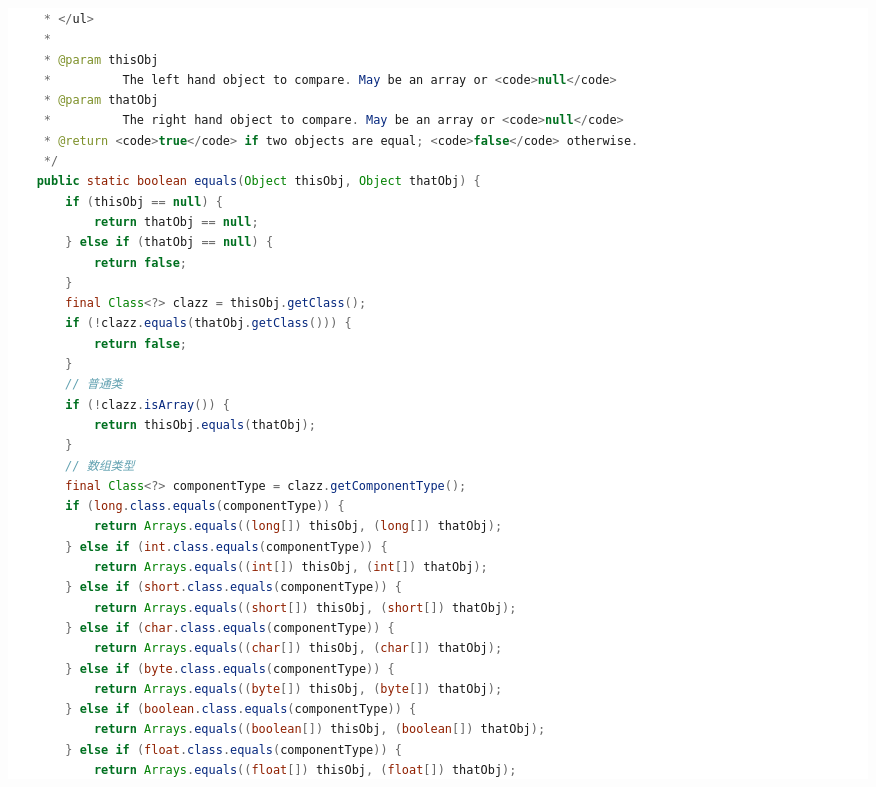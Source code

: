 ```java
     * </ul>
     *
     * @param thisObj
     *          The left hand object to compare. May be an array or <code>null</code>
     * @param thatObj
     *          The right hand object to compare. May be an array or <code>null</code>
     * @return <code>true</code> if two objects are equal; <code>false</code> otherwise.
     */
    public static boolean equals(Object thisObj, Object thatObj) {
        if (thisObj == null) {
            return thatObj == null;
        } else if (thatObj == null) {
            return false;
        }
        final Class<?> clazz = thisObj.getClass();
        if (!clazz.equals(thatObj.getClass())) {
            return false;
        }
        // 普通类
        if (!clazz.isArray()) {
            return thisObj.equals(thatObj);
        }
        // 数组类型
        final Class<?> componentType = clazz.getComponentType();
        if (long.class.equals(componentType)) {
            return Arrays.equals((long[]) thisObj, (long[]) thatObj);
        } else if (int.class.equals(componentType)) {
            return Arrays.equals((int[]) thisObj, (int[]) thatObj);
        } else if (short.class.equals(componentType)) {
            return Arrays.equals((short[]) thisObj, (short[]) thatObj);
        } else if (char.class.equals(componentType)) {
            return Arrays.equals((char[]) thisObj, (char[]) thatObj);
        } else if (byte.class.equals(componentType)) {
            return Arrays.equals((byte[]) thisObj, (byte[]) thatObj);
        } else if (boolean.class.equals(componentType)) {
            return Arrays.equals((boolean[]) thisObj, (boolean[]) thatObj);
        } else if (float.class.equals(componentType)) {
            return Arrays.equals((float[]) thisObj, (float[]) thatObj);
